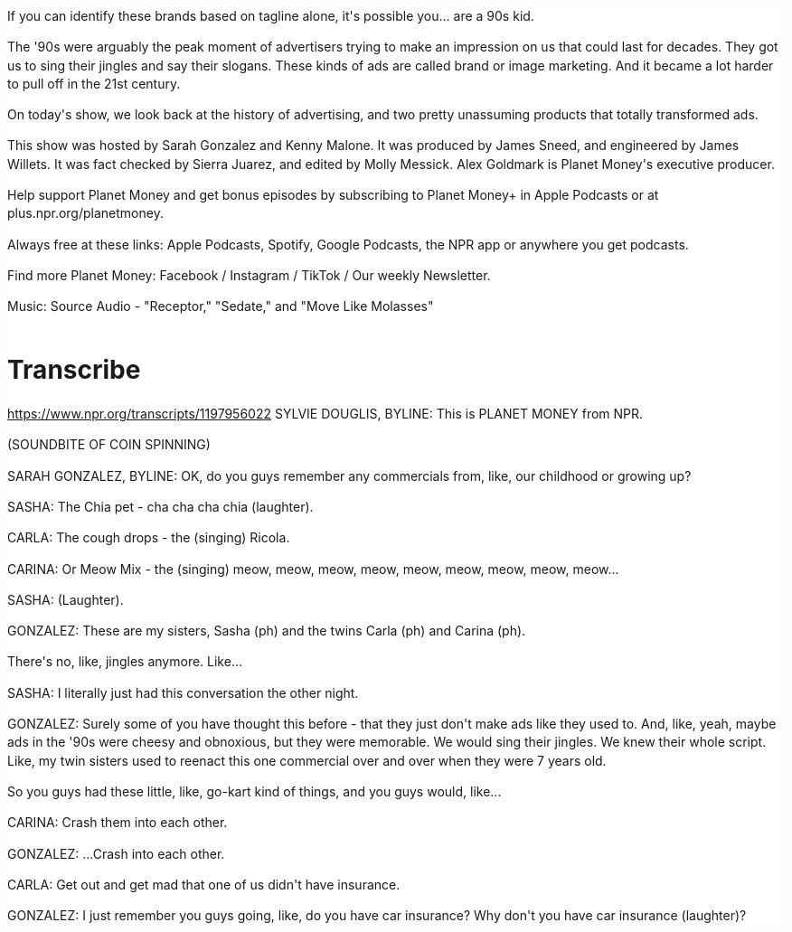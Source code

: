 If you can identify these brands based on tagline alone, it's possible you... are a 90s kid.

The '90s were arguably the peak moment of advertisers trying to make an impression on us that could last for decades. They got us to sing their jingles and say their slogans. These kinds of ads are called brand or image marketing. And it became a lot harder to pull off in the 21st century.

On today's show, we look back at the history of advertising, and two pretty unassuming products that totally transformed ads.

This show was hosted by Sarah Gonzalez and Kenny Malone. It was produced by James Sneed, and engineered by James Willets. It was fact checked by Sierra Juarez, and edited by Molly Messick. Alex Goldmark is Planet Money's executive producer.

Help support Planet Money and get bonus episodes by subscribing to Planet Money+ in Apple Podcasts or at plus.npr.org/planetmoney.

Always free at these links: Apple Podcasts, Spotify, Google Podcasts, the NPR app or anywhere you get podcasts.

Find more Planet Money: Facebook / Instagram / TikTok / Our weekly Newsletter.

Music: Source Audio - "Receptor," "Sedate," and "Move Like Molasses"

# Transcribe
https://www.npr.org/transcripts/1197956022
SYLVIE DOUGLIS, BYLINE: This is PLANET MONEY from NPR.

(SOUNDBITE OF COIN SPINNING)

SARAH GONZALEZ, BYLINE: OK, do you guys remember any commercials from, like, our childhood or growing up?

SASHA: The Chia pet - cha cha cha chia (laughter).

CARLA: The cough drops - the (singing) Ricola.

CARINA: Or Meow Mix - the (singing) meow, meow, meow, meow, meow, meow, meow, meow, meow...

SASHA: (Laughter).

GONZALEZ: These are my sisters, Sasha (ph) and the twins Carla (ph) and Carina (ph).

There's no, like, jingles anymore. Like...

SASHA: I literally just had this conversation the other night.

GONZALEZ: Surely some of you have thought this before - that they just don't make ads like they used to. And, like, yeah, maybe ads in the '90s were cheesy and obnoxious, but they were memorable. We would sing their jingles. We knew their whole script. Like, my twin sisters used to reenact this one commercial over and over when they were 7 years old.

So you guys had these little, like, go-kart kind of things, and you guys would, like...

CARINA: Crash them into each other.

GONZALEZ: ...Crash into each other.

CARLA: Get out and get mad that one of us didn't have insurance.

GONZALEZ: I just remember you guys going, like, do you have car insurance? Why don't you have car insurance (laughter)?
